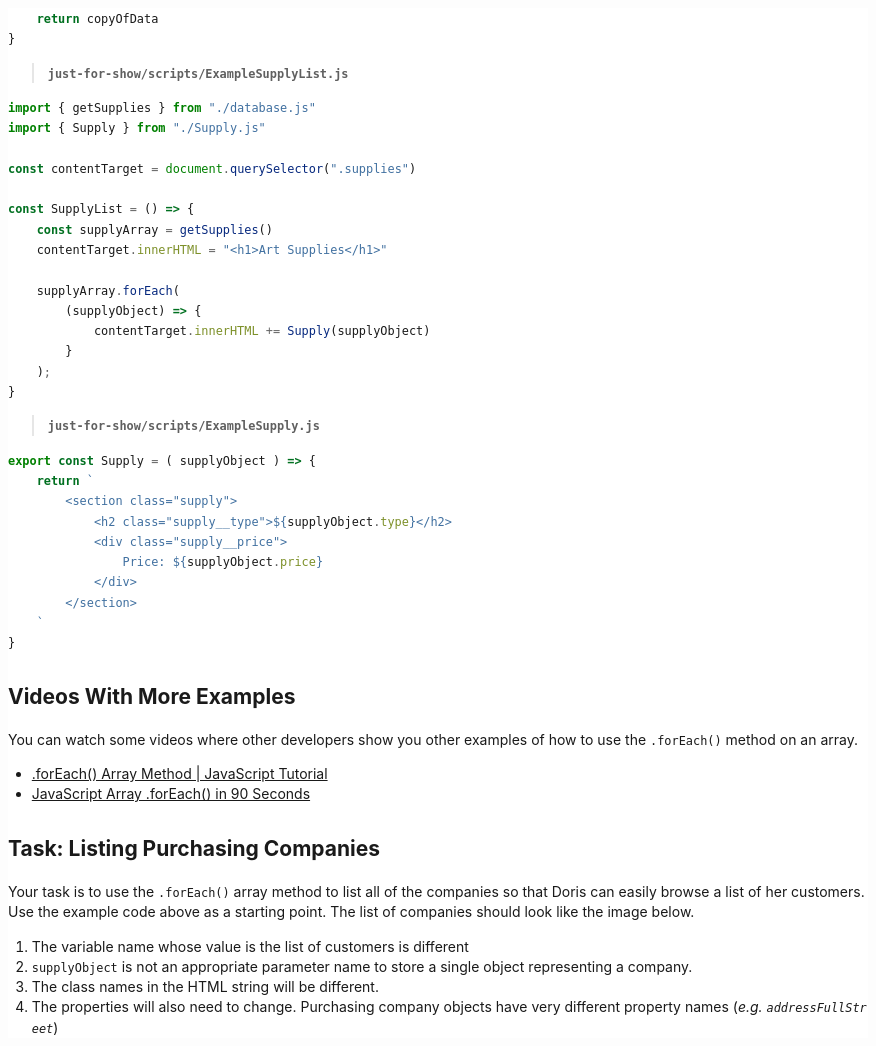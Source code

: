 ```js
    return copyOfData
}
```

> **`just-for-show/scripts/ExampleSupplyList.js`**

```js
import { getSupplies } from "./database.js"
import { Supply } from "./Supply.js"

const contentTarget = document.querySelector(".supplies")

const SupplyList = () => {
    const supplyArray = getSupplies()
    contentTarget.innerHTML = "<h1>Art Supplies</h1>"

    supplyArray.forEach(
        (supplyObject) => {
            contentTarget.innerHTML += Supply(supplyObject)
        }
    );
}
```

> **`just-for-show/scripts/ExampleSupply.js`**

```js
export const Supply = ( supplyObject ) => {
    return `
        <section class="supply">
            <h2 class="supply__type">${supplyObject.type}</h2>
            <div class="supply__price">
                Price: ${supplyObject.price}
            </div>
        </section>
    `
}
```

## Videos With More Examples

You can watch some videos where other developers show you other examples of how to use the `.forEach()` method on an array.

* [.forEach() Array Method | JavaScript Tutorial](https://www.youtube.com/watch?v=SXb5LN_opbA)
* [JavaScript Array .forEach() in 90 Seconds](https://www.youtube.com/watch?v=qdSD5MiqQg0)

## Task: Listing Purchasing Companies

Your task is to use the `.forEach()` array method to list all of the companies so that Doris can easily browse a list of her customers. Use the example code above as a starting point. The list of companies should look like the image below.

1. The variable name whose value is the list of customers is different
1. `supplyObject` is not an appropriate parameter name to store a single object representing a company.
1. The class names in the HTML string will be different.
1. The properties will also need to change. Purchasing company objects have very different property names (_e.g. `addressFullStreet`_)
